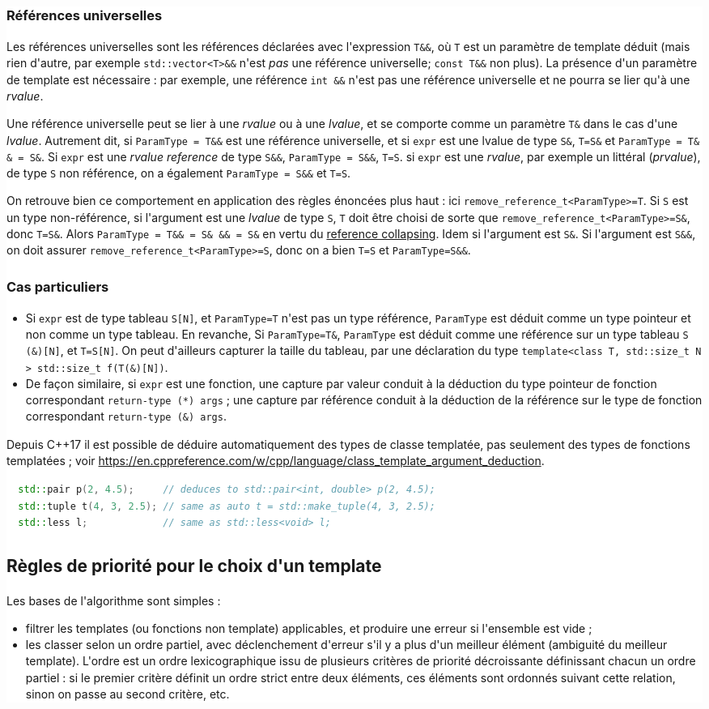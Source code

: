 ### Références universelles

Les références universelles sont les références déclarées avec l'expression `T&&`, où `T` est un paramètre de template déduit (mais rien d'autre, par exemple `std::vector<T>&&` n'est *pas* une référence universelle; `const T&&` non plus). La présence d'un paramètre de template est nécessaire : par exemple, une référence `int &&` n'est pas une référence universelle et ne pourra se lier qu'à une *rvalue*.

Une référence universelle peut se lier à une *rvalue* ou à une *lvalue*, et se comporte comme un paramètre `T&` dans le cas d'une *lvalue*. Autrement dit, si `ParamType = T&&` est une référence universelle, et si `expr` est une lvalue de type `S&`, `T=S&` et `ParamType = T&& = S&`. Si `expr` est une *rvalue reference* de type `S&&`, `ParamType = S&&`, `T=S`. si `expr` est une *rvalue*, par exemple un littéral (*prvalue*), de type `S` non référence, on a également `ParamType = S&&` et `T=S`.

On retrouve bien ce comportement en application des règles énoncées plus haut : ici `remove_reference_t<ParamType>=T`. Si `S` est un type non-référence, si l'argument est une *lvalue* de type `S`, `T` doit être choisi de sorte que `remove_reference_t<ParamType>=S&`, donc `T=S&`. Alors `ParamType = T&& = S& && = S&` en vertu du [reference collapsing](#reference-collapsing). Idem si l'argument est `S&`. Si l'argument est `S&&`, on doit assurer `remove_reference_t<ParamType>=S`, donc on a bien `T=S` et `ParamType=S&&`.

### Cas particuliers

- Si `expr` est de type tableau `S[N]`, et `ParamType=T` n'est pas un type référence, `ParamType` est déduit comme un type pointeur et non comme un type tableau. En revanche, Si `ParamType=T&`, `ParamType` est déduit comme une référence sur un type tableau `S(&)[N]`, et `T=S[N]`. On peut d'ailleurs capturer la taille du tableau, par une déclaration du type `template<class T, std::size_t N> std::size_t f(T(&)[N])`.
- De façon similaire, si `expr` est une fonction, une capture par valeur conduit à la déduction du type pointeur de fonction correspondant `return-type (*) args` ; une capture par référence conduit à la déduction de la référence sur le type de fonction correspondant `return-type (&) args`.

Depuis C++17 il est possible de déduire automatiquement des types de classe templatée, pas seulement des types de fonctions templatées ; voir <https://en.cppreference.com/w/cpp/language/class_template_argument_deduction>.

~~~C++
  std::pair p(2, 4.5);     // deduces to std::pair<int, double> p(2, 4.5);
  std::tuple t(4, 3, 2.5); // same as auto t = std::make_tuple(4, 3, 2.5);
  std::less l;             // same as std::less<void> l;
~~~

## Règles de priorité pour le choix d'un template

Les bases de l'algorithme sont simples :

- filtrer les templates (ou fonctions non template) applicables, et produire une erreur si l'ensemble est vide ;
- les classer selon un ordre partiel, avec déclenchement d'erreur s'il y a plus d'un meilleur élément (ambiguité du meilleur template). L'ordre est un ordre lexicographique issu de plusieurs critères de priorité décroissante définissant chacun un ordre partiel : si le premier critère définit un ordre strict entre deux éléments, ces éléments sont ordonnés suivant cette relation, sinon on passe au second critère, etc.

